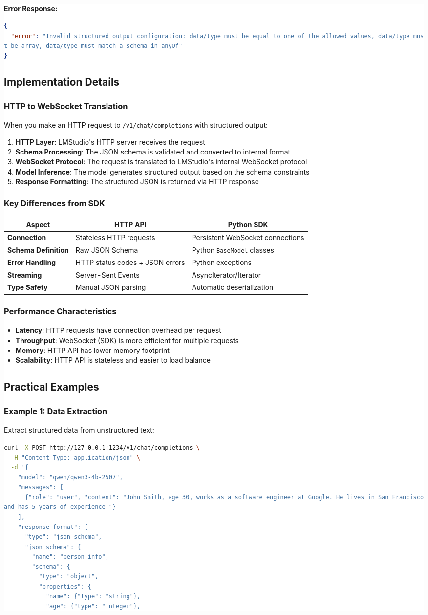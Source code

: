 **Error Response:**
```json
{
  "error": "Invalid structured output configuration: data/type must be equal to one of the allowed values, data/type must be array, data/type must match a schema in anyOf"
}
```

## Implementation Details

### HTTP to WebSocket Translation

When you make an HTTP request to `/v1/chat/completions` with structured output:

1. **HTTP Layer**: LMStudio's HTTP server receives the request
2. **Schema Processing**: The JSON schema is validated and converted to internal format
3. **WebSocket Protocol**: The request is translated to LMStudio's internal WebSocket protocol
4. **Model Inference**: The model generates structured output based on the schema constraints
5. **Response Formatting**: The structured JSON is returned via HTTP response

### Key Differences from SDK

| Aspect | HTTP API | Python SDK |
|--------|----------|------------|
| **Connection** | Stateless HTTP requests | Persistent WebSocket connections |
| **Schema Definition** | Raw JSON Schema | Python `BaseModel` classes |
| **Error Handling** | HTTP status codes + JSON errors | Python exceptions |
| **Streaming** | Server-Sent Events | AsyncIterator/Iterator |
| **Type Safety** | Manual JSON parsing | Automatic deserialization |

### Performance Characteristics

- **Latency**: HTTP requests have connection overhead per request
- **Throughput**: WebSocket (SDK) is more efficient for multiple requests
- **Memory**: HTTP API has lower memory footprint
- **Scalability**: HTTP API is stateless and easier to load balance

## Practical Examples

### Example 1: Data Extraction

Extract structured data from unstructured text:

```bash
curl -X POST http://127.0.0.1:1234/v1/chat/completions \
  -H "Content-Type: application/json" \
  -d '{
    "model": "qwen/qwen3-4b-2507",
    "messages": [
      {"role": "user", "content": "John Smith, age 30, works as a software engineer at Google. He lives in San Francisco and has 5 years of experience."}
    ],
    "response_format": {
      "type": "json_schema",
      "json_schema": {
        "name": "person_info",
        "schema": {
          "type": "object",
          "properties": {
            "name": {"type": "string"},
            "age": {"type": "integer"},
```